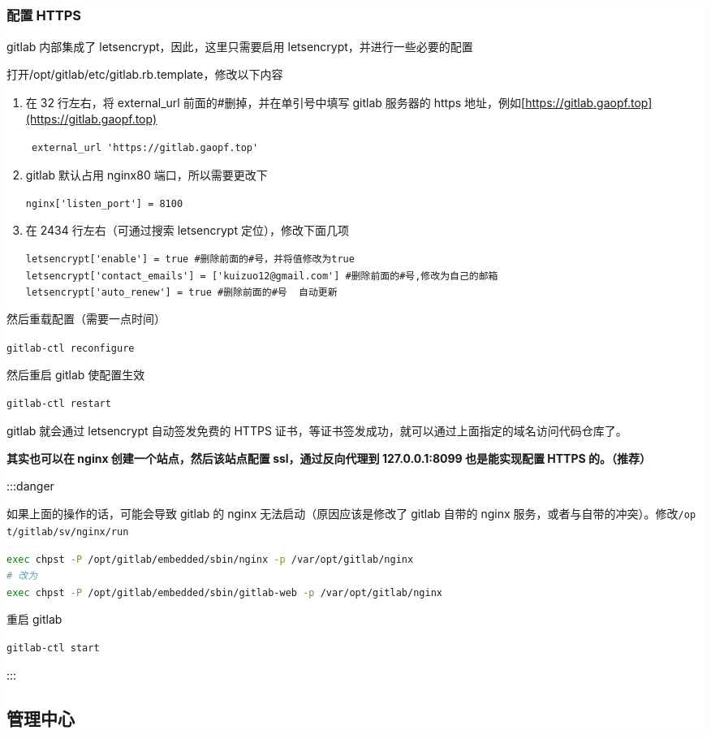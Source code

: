 ### 配置 HTTPS

gitlab 内部集成了 letsencrypt，因此，这里只需要启用 letsencrypt，并进行一些必要的配置

打开/opt/gitlab/etc/gitlab.rb.template，修改以下内容

1. 在 32 行左右，将 external_url 前面的#删掉，并在单引号中填写 gitlab 服务器的 https 地址，例如[https://gitlab.gaopf.top](https://gitlab.gaopf.top)

   ```
    external_url 'https://gitlab.gaopf.top'
   ```

2. gitlab 默认占用 nginx80 端口，所以需要更改下

   ```
   nginx['listen_port'] = 8100
   ```

3. 在 2434 行左右（可通过搜索 letsencrypt 定位），修改下面几项

   ```
   letsencrypt['enable'] = true #删除前面的#号，并将值修改为true
   letsencrypt['contact_emails'] = ['kuizuo12@gmail.com'] #删除前面的#号,修改为自己的邮箱
   letsencrypt['auto_renew'] = true #删除前面的#号  自动更新
   ```

然后重载配置（需要一点时间）

```
gitlab-ctl reconfigure
```

然后重启 gitlab 使配置生效

```
gitlab-ctl restart
```

gitlab 就会通过 letsencrypt 自动签发免费的 HTTPS 证书，等证书签发成功，就可以通过上面指定的域名访问代码仓库了。

**其实也可以在 nginx 创建一个站点，然后该站点配置 ssl，通过反向代理到 127.0.0.1:8099 也是能实现配置 HTTPS 的。（推荐）**

:::danger

如果上面的操作的话，可能会导致 gitlab 的 nginx 无法启动（原因应该是修改了 gitlab 自带的 nginx 服务，或者与自带的冲突）。修改`/opt/gitlab/sv/nginx/run`

```bash
exec chpst -P /opt/gitlab/embedded/sbin/nginx -p /var/opt/gitlab/nginx
# 改为
exec chpst -P /opt/gitlab/embedded/sbin/gitlab-web -p /var/opt/gitlab/nginx
```

重启 gitlab

```bash
gitlab-ctl start
```

:::

## 管理中心
